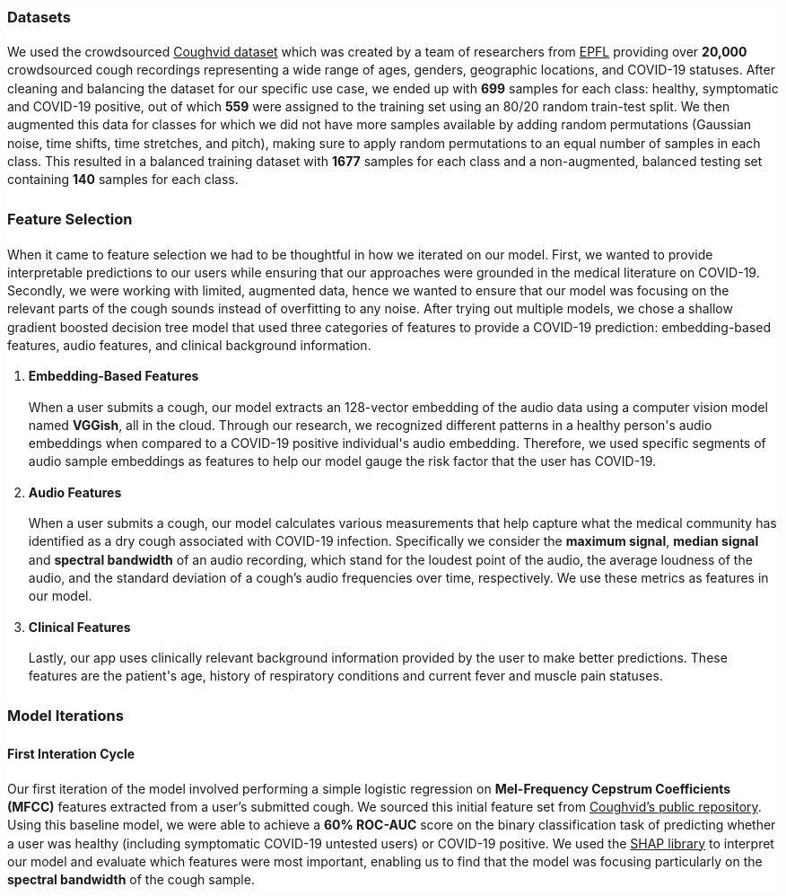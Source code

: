 ### **Datasets**

We used the crowdsourced [Coughvid dataset](https://zenodo.org/record/4048312#.X4laBNAzY2w) which was created by a team of researchers from [EPFL](https://www.epfl.ch/labs/esl/) providing over **20,000** crowdsourced cough recordings representing a wide range of ages, genders, geographic locations, and COVID-19 statuses. After cleaning and balancing the dataset for our specific use case, we ended up with **699** samples for each class: healthy, symptomatic and COVID-19 positive, out of which **559** were assigned to the training set using an 80/20 random train-test split. We then augmented this data for classes for which we did not have more samples available by adding random permutations (Gaussian noise, time shifts, time stretches, and pitch), making sure to apply random permutations to an equal number of samples in each class. This resulted in a balanced training dataset with **1677** samples for each class and a non-augmented, balanced testing set containing **140** samples for each class.  

### **Feature Selection**

When it came to feature selection we had to be thoughtful in how we iterated on our model. First, we wanted to provide interpretable predictions to our users while ensuring that our approaches were grounded in the medical literature on COVID-19. Secondly, we were working with limited, augmented data, hence we wanted to ensure that our model was focusing on the relevant parts of the cough sounds instead of overfitting to any noise. After trying out multiple models, we chose a shallow gradient boosted decision tree model that used three categories of features to provide a COVID-19 prediction: embedding-based features, audio features, and clinical background information.

1. **Embedding-Based Features**

    When a user submits a cough, our model extracts an 128-vector embedding of the audio data using a computer vision model named **VGGish**, all in the cloud. Through our research, we recognized different patterns in a healthy person's audio embeddings when compared to a COVID-19 positive individual's audio embedding. Therefore, we used specific segments of audio sample embeddings as features to help our model gauge the risk factor that the user has COVID-19.

2. **Audio Features**

    When a user submits a cough, our model calculates various measurements that help capture what the medical community has identified as a dry cough associated with COVID-19 infection. Specifically we consider the **maximum signal**, **median signal** and **spectral bandwidth** of an audio recording, which stand for the loudest point of the audio, the average loudness of the audio, and the standard deviation of a cough’s audio frequencies over time, respectively. We use these metrics as features in our model.

3. **Clinical Features**
    
    Lastly, our app uses clinically relevant background information provided by the user to make better predictions. These features are the patient's age, history of respiratory conditions and current fever and muscle pain statuses.


### **Model Iterations**

#### **First Interation Cycle**

Our first iteration of the model involved performing a simple logistic regression on **Mel-Frequency Cepstrum Coefficients (MFCC)** features extracted from a user’s submitted cough. We sourced this initial feature set from [Coughvid’s public repository](https://coughvid.epfl.ch/about/). Using this baseline model, we were able to achieve a **60% ROC-AUC** score on the binary classification task of predicting whether a user was healthy (including symptomatic COVID-19 untested users) or COVID-19 positive. We used the [SHAP library](https://github.com/slundberg/shap) to interpret our model and evaluate which features were most important, enabling us to find that the model was focusing particularly on the **spectral bandwidth** of the cough sample.
